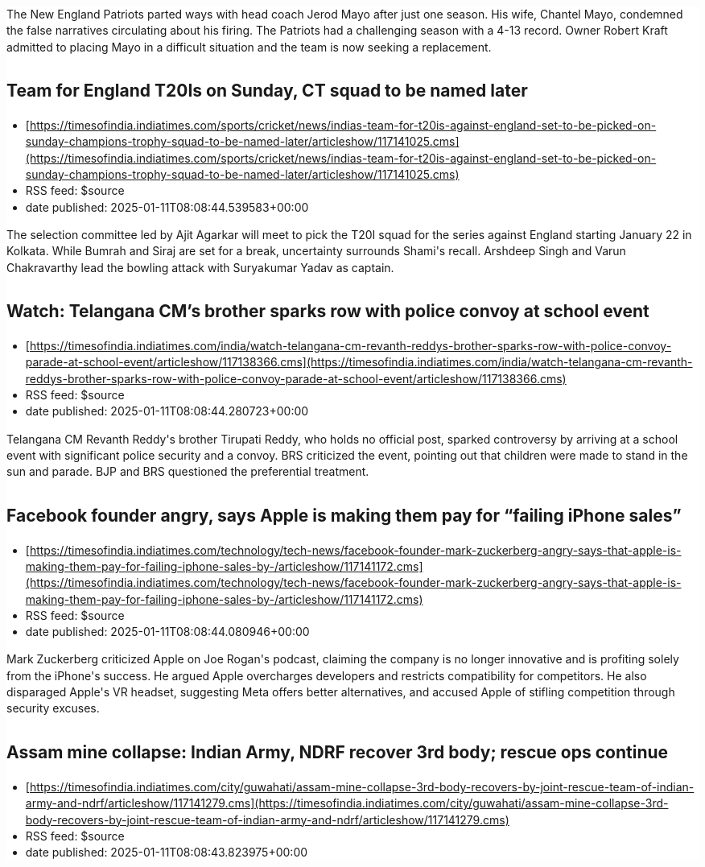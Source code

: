 The New England Patriots parted ways with head coach Jerod Mayo after just one season. His wife, Chantel Mayo, condemned the false narratives circulating about his firing. The Patriots had a challenging season with a 4-13 record. Owner Robert Kraft admitted to placing Mayo in a difficult situation and the team is now seeking a replacement.

## Team for England T20Is on Sunday, CT squad to be named later
 - [https://timesofindia.indiatimes.com/sports/cricket/news/indias-team-for-t20is-against-england-set-to-be-picked-on-sunday-champions-trophy-squad-to-be-named-later/articleshow/117141025.cms](https://timesofindia.indiatimes.com/sports/cricket/news/indias-team-for-t20is-against-england-set-to-be-picked-on-sunday-champions-trophy-squad-to-be-named-later/articleshow/117141025.cms)
 - RSS feed: $source
 - date published: 2025-01-11T08:08:44.539583+00:00

The selection committee led by Ajit Agarkar will meet to pick the T20I squad for the series against England starting January 22 in Kolkata. While Bumrah and Siraj are set for a break, uncertainty surrounds Shami's recall. Arshdeep Singh and Varun Chakravarthy lead the bowling attack with Suryakumar Yadav as captain.

## Watch: Telangana CM’s brother sparks row with police convoy at school event
 - [https://timesofindia.indiatimes.com/india/watch-telangana-cm-revanth-reddys-brother-sparks-row-with-police-convoy-parade-at-school-event/articleshow/117138366.cms](https://timesofindia.indiatimes.com/india/watch-telangana-cm-revanth-reddys-brother-sparks-row-with-police-convoy-parade-at-school-event/articleshow/117138366.cms)
 - RSS feed: $source
 - date published: 2025-01-11T08:08:44.280723+00:00

Telangana CM Revanth Reddy's brother Tirupati Reddy, who holds no official post, sparked controversy by arriving at a school event with significant police security and a convoy. BRS criticized the event, pointing out that children were made to stand in the sun and parade. BJP and BRS questioned the preferential treatment.

## Facebook founder angry, says Apple is making them pay for “failing iPhone sales”
 - [https://timesofindia.indiatimes.com/technology/tech-news/facebook-founder-mark-zuckerberg-angry-says-that-apple-is-making-them-pay-for-failing-iphone-sales-by-/articleshow/117141172.cms](https://timesofindia.indiatimes.com/technology/tech-news/facebook-founder-mark-zuckerberg-angry-says-that-apple-is-making-them-pay-for-failing-iphone-sales-by-/articleshow/117141172.cms)
 - RSS feed: $source
 - date published: 2025-01-11T08:08:44.080946+00:00

Mark Zuckerberg criticized Apple on Joe Rogan's podcast, claiming the company is no longer innovative and is profiting solely from the iPhone's success. He argued Apple overcharges developers and restricts compatibility for competitors. He also disparaged Apple's VR headset, suggesting Meta offers better alternatives, and accused Apple of stifling competition through security excuses.

## Assam mine collapse: Indian Army, NDRF recover 3rd body; rescue ops continue
 - [https://timesofindia.indiatimes.com/city/guwahati/assam-mine-collapse-3rd-body-recovers-by-joint-rescue-team-of-indian-army-and-ndrf/articleshow/117141279.cms](https://timesofindia.indiatimes.com/city/guwahati/assam-mine-collapse-3rd-body-recovers-by-joint-rescue-team-of-indian-army-and-ndrf/articleshow/117141279.cms)
 - RSS feed: $source
 - date published: 2025-01-11T08:08:43.823975+00:00
